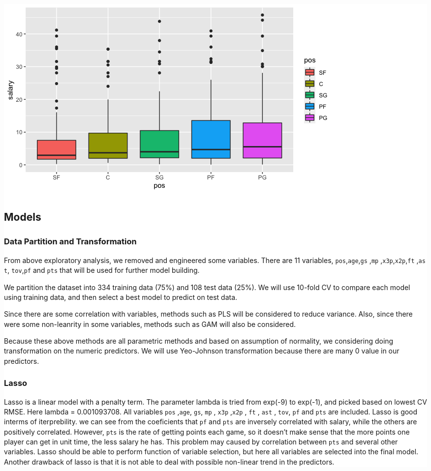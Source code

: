 ![](project_files/figure-gfm/unnamed-chunk-7-1.png)

## Models

### Data Partition and Transformation

From above exploratory analysis, we removed and engineered some
variables. There are 11 variables, `pos`,`age`,`gs` ,`mp`
,`x3p`,`x2p`,`ft` ,`ast`, `tov`,`pf` and `pts` that will be used for
further model building.

We partition the dataset into 334 training data (75%) and 108 test data
(25%). We will use 10-fold CV to compare each model using training data,
and then select a best model to predict on test data.

Since there are some correlation with variables, methods such as PLS
will be considered to reduce variance. Also, since there were some
non-leanrity in some variables, methods such as GAM will also be
considered.

Because these above methods are all parametric methods and based on
assumption of normality, we considering doing transformation on the
numeric predictors. We will use Yeo-Johnson transformation because there
are many 0 value in our predictors.

### Lasso

Lasso is a linear model with a penalty term. The parameter lambda is
tried from exp(-9) to exp(-1), and picked based on lowest CV RMSE. Here
lambda = 0.001093708. All variables `pos` ,`age`, `gs`, `mp` , `x3p`
,`x2p` , `ft` , `ast` , `tov`, `pf` and `pts` are included. Lasso is
good interms of iterprebility. we can see from the coeficients that `pf`
and `pts` are inversely correlated with salary, while the others are
positively correlated. However, `pts` is the rate of getting points each
game, so it doesn’t make sense that the more points one player can get
in unit time, the less salary he has. This problem may caused by
correlation between `pts` and several other variables. Lasso should be
able to perform function of variable selection, but here all variables
are selected into the final model. Another drawback of lasso is that it
is not able to deal with possible non-linear trend in the predictors.
